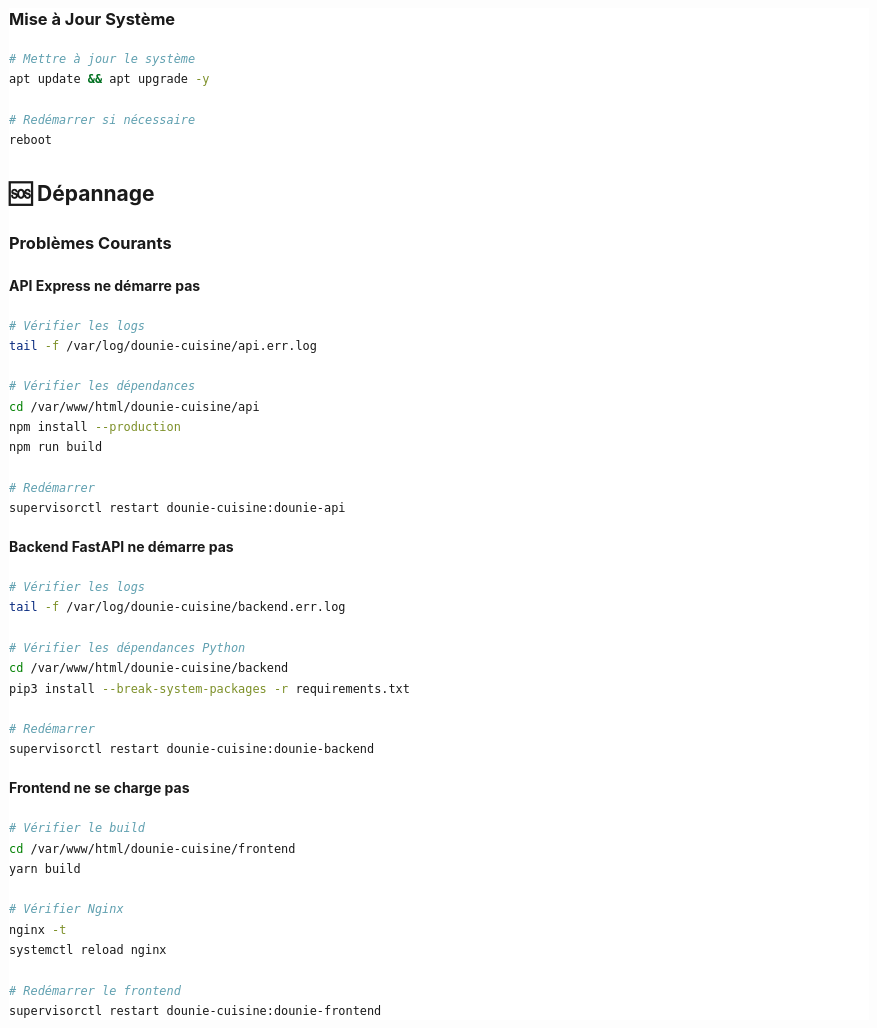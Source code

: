 ### Mise à Jour Système

```bash
# Mettre à jour le système
apt update && apt upgrade -y

# Redémarrer si nécessaire
reboot
```

## 🆘 Dépannage

### Problèmes Courants

#### API Express ne démarre pas
```bash
# Vérifier les logs
tail -f /var/log/dounie-cuisine/api.err.log

# Vérifier les dépendances
cd /var/www/html/dounie-cuisine/api
npm install --production
npm run build

# Redémarrer
supervisorctl restart dounie-cuisine:dounie-api
```

#### Backend FastAPI ne démarre pas
```bash
# Vérifier les logs
tail -f /var/log/dounie-cuisine/backend.err.log

# Vérifier les dépendances Python
cd /var/www/html/dounie-cuisine/backend
pip3 install --break-system-packages -r requirements.txt

# Redémarrer
supervisorctl restart dounie-cuisine:dounie-backend
```

#### Frontend ne se charge pas
```bash
# Vérifier le build
cd /var/www/html/dounie-cuisine/frontend
yarn build

# Vérifier Nginx
nginx -t
systemctl reload nginx

# Redémarrer le frontend
supervisorctl restart dounie-cuisine:dounie-frontend
```
